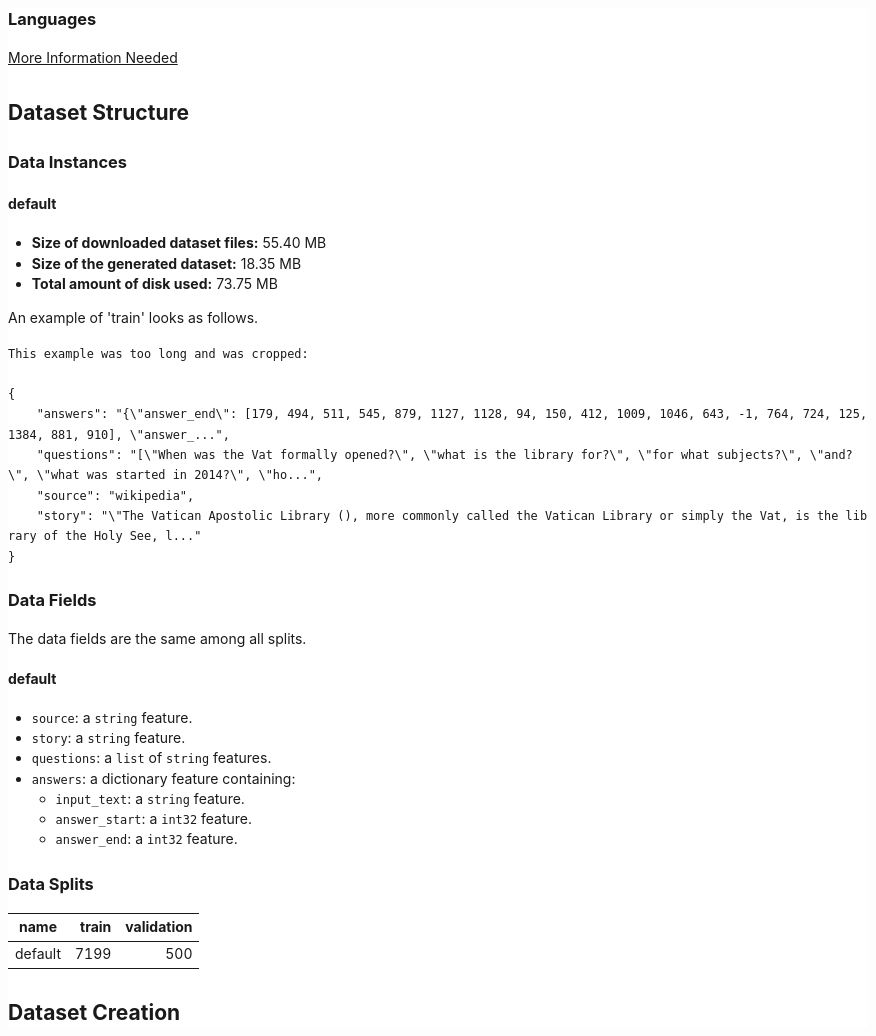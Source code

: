 ### Languages

[More Information Needed](https://github.com/huggingface/datasets/blob/master/CONTRIBUTING.md#how-to-contribute-to-the-dataset-cards)

## Dataset Structure

### Data Instances

#### default

- **Size of downloaded dataset files:** 55.40 MB
- **Size of the generated dataset:** 18.35 MB
- **Total amount of disk used:** 73.75 MB

An example of 'train' looks as follows.
```
This example was too long and was cropped:

{
    "answers": "{\"answer_end\": [179, 494, 511, 545, 879, 1127, 1128, 94, 150, 412, 1009, 1046, 643, -1, 764, 724, 125, 1384, 881, 910], \"answer_...",
    "questions": "[\"When was the Vat formally opened?\", \"what is the library for?\", \"for what subjects?\", \"and?\", \"what was started in 2014?\", \"ho...",
    "source": "wikipedia",
    "story": "\"The Vatican Apostolic Library (), more commonly called the Vatican Library or simply the Vat, is the library of the Holy See, l..."
}
```

### Data Fields

The data fields are the same among all splits.

#### default
- `source`: a `string` feature.
- `story`: a `string` feature.
- `questions`: a `list` of `string` features.
- `answers`: a dictionary feature containing:
  - `input_text`: a `string` feature.
  - `answer_start`: a `int32` feature.
  - `answer_end`: a `int32` feature.

### Data Splits

| name  |train|validation|
|-------|----:|---------:|
|default| 7199|       500|

## Dataset Creation
